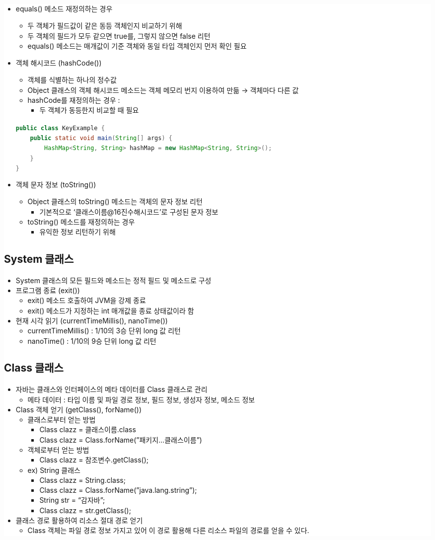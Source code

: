 
- equals() 메소드 재정의하는 경우
    - 두 객체가 필드값이 같은 동등 객체인지 비교하기 위해
    - 두 객체의 필드가 모두 같으면 true를, 그렇지 않으면 false 리턴
    - equals() 메소드는 매개값이 기준 객체와 동일 타입 객체인지 먼저 확인 필요

- 객체 해시코드 (hashCode())
    - 객체를 식별하는 하나의 정수값
    - Object 클래스의 객체 해시코드 메소드는 객체 메모리 번지 이용하여 만듦 → 객체마다 다른 값
    - hashCode를 재정의하는 경우 :
        - 두 객체가 동등한지 비교할 때 필요
    
    ```java
    public class KeyExample {
    	public static void main(String[] args) {
    		HashMap<String, String> hashMap = new HashMap<String, String>();
    	}
    }
    ```
    
- 객체 문자 정보 (toString())
    - Object 클래스의 toString() 메소드는 객체의 문자 정보 리턴
        - 기본적으로 ‘클래스이름@16진수해시코드’로 구성된 문자 정보
    - toString() 메소드를 재정의하는 경우
        - 유익한 정보 리턴하기 위해
    

## System 클래스

- System 클래스의 모든 필드와 메소드는 정적 필드 및 메소드로 구성
- 프로그램 종료 (exit())
    - exit() 메소드 호출하여 JVM을 강제 종료
    - exit() 메소드가 지정하는 int 매개값을 종료 상태값이라 함
- 현재 시각 읽기 (currentTimeMillis(), nanoTime())
    - currentTimeMillis() : 1/10의 3승 단위 long 값 리턴
    - nanoTime() : 1/10의 9승 단위 long 값 리턴

## Class 클래스

- 자바는 클래스와 인터페이스의 메타 데이터를 Class 클래스로 관리
    - 메타 데이터 : 타입 이름 및 파일 경로 정보, 필드 정보, 생성자 정보, 메소드 정보
- Class 객체 얻기 (getClass(), forName())
    - 클래스로부터 얻는 방법
        - Class clazz = 클래스이름.class
        - Class clazz = Class.forName(”패키지...클래스이름”)
    - 객체로부터 얻는 방법
        - Class clazz = 참조변수.getClass();
    - ex) String 클래스
        - Class clazz = String.class;
        - Class clazz = Class.forName(”java.lang.string”);
        - String str = “감자바”;
        - Class clazz = str.getClass();
- 클래스 경로 활용하여 리소스 절대 경로 얻기
    - Class 객체는 파일 경로 정보 가지고 있어 이 경로 활용해 다른 리소스 파일의 경로를 얻을 수 있다.
